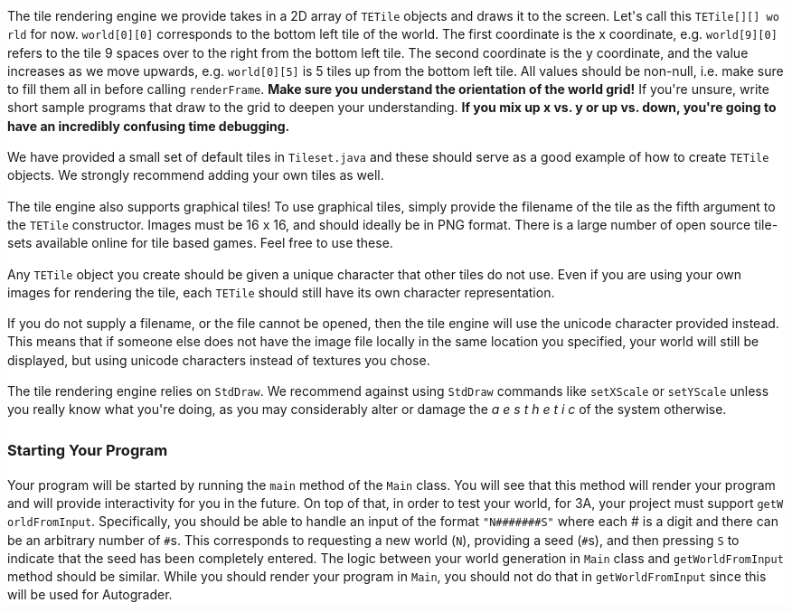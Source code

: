 The tile rendering engine we provide takes in a 2D array of `TETile` objects and draws it to the screen. Let's call
this `TETile[][] world` for now. `world[0][0]` corresponds to the bottom left tile of the world. The first coordinate is
the x coordinate, e.g. `world[9][0]` refers to the tile 9 spaces over to the right from the bottom left tile. The second
coordinate is the y coordinate, and the value increases as we move upwards, e.g. `world[0][5]` is 5 tiles up from the
bottom left tile. All values should be non-null, i.e. make sure to fill them all in before calling `renderFrame`. **Make
sure you understand the orientation of the world grid!** If you're unsure, write short sample programs that draw to the
grid to deepen your understanding. **If you mix up x vs. y or up vs. down, you're going to have an incredibly confusing
time debugging.**

We have provided a small set of default tiles in `Tileset.java` and these should serve as a good example of how to
create `TETile` objects. We strongly recommend adding your own tiles as well.

The tile engine also supports graphical tiles! To use graphical tiles, simply provide the filename of the tile as the
fifth argument to the `TETile` constructor. Images must be 16 x 16, and should ideally be in PNG format. There is a
large number of open source tile-sets available online for tile based games. Feel free to use these.

Any `TETile` object you create should be given a unique character that other tiles do not use. Even if you are using
your own images for rendering the tile, each `TETile` should still have its own character representation.

If you do not supply a filename, or the file cannot be opened, then the tile engine will use the unicode character
provided instead. This means that if someone else does not have the image file locally in the same location you
specified, your world will still be displayed, but using unicode characters instead of textures you chose.

The tile rendering engine relies on `StdDraw`. We recommend against using `StdDraw` commands like `setXScale`
or `setYScale` unless you really know what you're doing, as you may considerably alter or damage the _a e s t h e t i c_
of the system otherwise.

### Starting Your Program

Your program will be started by running the `main` method of the `Main` class. You will see that this method will render your program and will provide interactivity for you in the future. On top of that, in order to test your world, for 3A, your project must
support `getWorldFromInput`. Specifically, you should be able to handle an input of the format `"N#######S"`
where each # is a digit and there can be an arbitrary number of `#`s. This corresponds to requesting a new world (`N`),
providing a seed (`#`s), and then pressing `S` to indicate that the seed has been completely entered. The logic between your world generation in `Main` class and `getWorldFromInput` method should be similar. While you should render your program in `Main`, you should not do that in `getWorldFromInput` since this will be used for Autograder.
